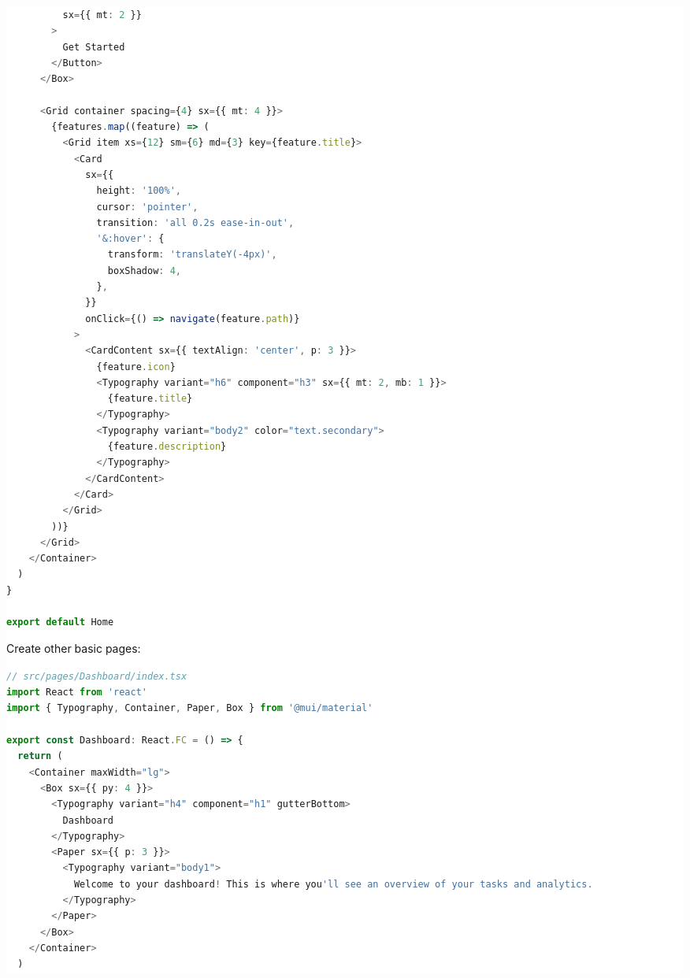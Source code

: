 ```typescript
          sx={{ mt: 2 }}
        >
          Get Started
        </Button>
      </Box>

      <Grid container spacing={4} sx={{ mt: 4 }}>
        {features.map((feature) => (
          <Grid item xs={12} sm={6} md={3} key={feature.title}>
            <Card
              sx={{
                height: '100%',
                cursor: 'pointer',
                transition: 'all 0.2s ease-in-out',
                '&:hover': {
                  transform: 'translateY(-4px)',
                  boxShadow: 4,
                },
              }}
              onClick={() => navigate(feature.path)}
            >
              <CardContent sx={{ textAlign: 'center', p: 3 }}>
                {feature.icon}
                <Typography variant="h6" component="h3" sx={{ mt: 2, mb: 1 }}>
                  {feature.title}
                </Typography>
                <Typography variant="body2" color="text.secondary">
                  {feature.description}
                </Typography>
              </CardContent>
            </Card>
          </Grid>
        ))}
      </Grid>
    </Container>
  )
}

export default Home
```

Create other basic pages:

```typescript
// src/pages/Dashboard/index.tsx
import React from 'react'
import { Typography, Container, Paper, Box } from '@mui/material'

export const Dashboard: React.FC = () => {
  return (
    <Container maxWidth="lg">
      <Box sx={{ py: 4 }}>
        <Typography variant="h4" component="h1" gutterBottom>
          Dashboard
        </Typography>
        <Paper sx={{ p: 3 }}>
          <Typography variant="body1">
            Welcome to your dashboard! This is where you'll see an overview of your tasks and analytics.
          </Typography>
        </Paper>
      </Box>
    </Container>
  )
```